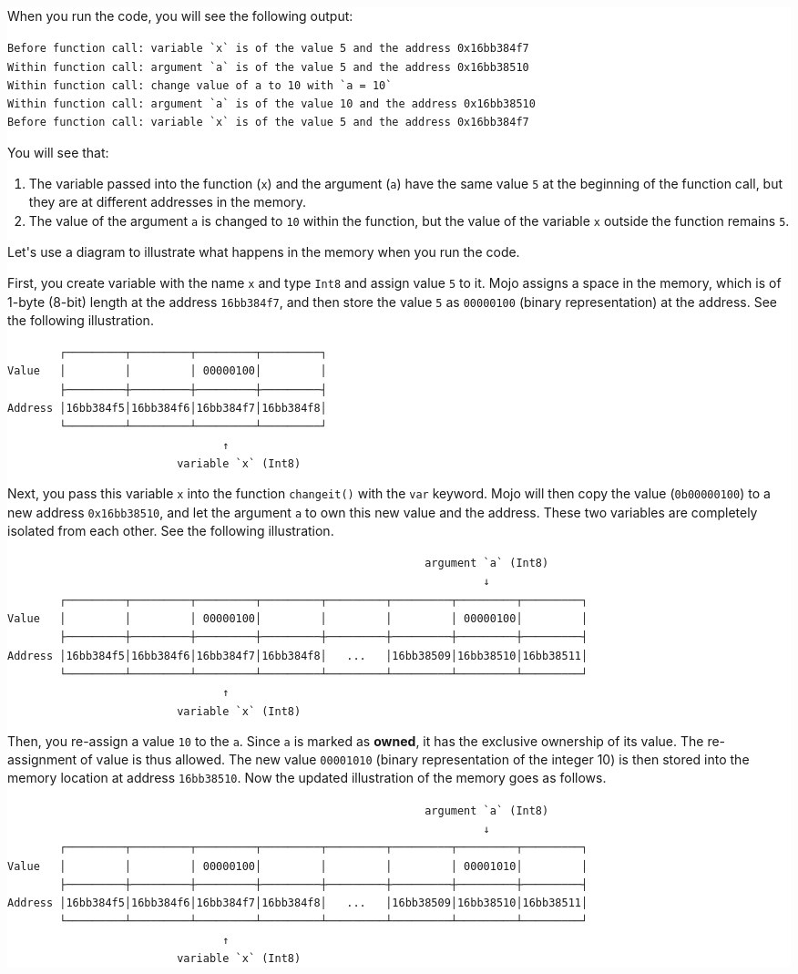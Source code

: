 When you run the code, you will see the following output:

```console
Before function call: variable `x` is of the value 5 and the address 0x16bb384f7
Within function call: argument `a` is of the value 5 and the address 0x16bb38510
Within function call: change value of a to 10 with `a = 10`
Within function call: argument `a` is of the value 10 and the address 0x16bb38510
Before function call: variable `x` is of the value 5 and the address 0x16bb384f7
```

You will see that:

1. The variable passed into the function (`x`) and the argument (`a`) have the same value `5` at the beginning of the function call, but they are at different addresses in the memory.
1. The value of the argument `a` is changed to `10` within the function, but the value of the variable `x` outside the function remains `5`.

Let's use a diagram to illustrate what happens in the memory when you run the code.

First, you create variable with the name `x` and type `Int8` and assign value `5` to it. Mojo assigns a space in the memory, which is of 1-byte (8-bit) length at the address `16bb384f7`, and then store the value `5` as `00000100` (binary representation) at the address. See the following illustration.

```console
        ┌─────────┬─────────┬─────────┬─────────┐
Value   │         │         │ 00000100│         │
        ├─────────┼─────────┼─────────┼─────────┤
Address │16bb384f5│16bb384f6│16bb384f7│16bb384f8│
        └─────────┴─────────┴─────────┴─────────┘
                                 ↑
                          variable `x` (Int8)
```

Next, you pass this variable `x` into the function `changeit()` with the `var` keyword. Mojo will then copy the value (`0b00000100`) to a new address `0x16bb38510`, and let the argument `a` to own this new value and the address. These two variables are completely isolated from each other. See the following illustration.

```console
                                                                argument `a` (Int8)
                                                                         ↓
        ┌─────────┬─────────┬─────────┬─────────┬─────────┬─────────┬─────────┬─────────┐
Value   │         │         │ 00000100│         │         │         │ 00000100│         │
        ├─────────┼─────────┼─────────┼─────────┼─────────┼─────────┼─────────┼─────────┤
Address │16bb384f5│16bb384f6│16bb384f7│16bb384f8│   ...   │16bb38509│16bb38510│16bb38511│
        └─────────┴─────────┴─────────┴─────────┴─────────┴─────────┴─────────┴─────────┘
                                 ↑
                          variable `x` (Int8)
```

Then, you re-assign a value `10` to the `a`. Since `a` is marked as **owned**, it has the exclusive ownership of its value. The re-assignment of value is thus allowed. The new value `00001010` (binary representation of the integer 10) is then stored into the memory location at address `16bb38510`. Now the updated illustration of the memory goes as follows.

```console
                                                                argument `a` (Int8)
                                                                         ↓
        ┌─────────┬─────────┬─────────┬─────────┬─────────┬─────────┬─────────┬─────────┐
Value   │         │         │ 00000100│         │         │         │ 00001010│         │
        ├─────────┼─────────┼─────────┼─────────┼─────────┼─────────┼─────────┼─────────┤
Address │16bb384f5│16bb384f6│16bb384f7│16bb384f8│   ...   │16bb38509│16bb38510│16bb38511│
        └─────────┴─────────┴─────────┴─────────┴─────────┴─────────┴─────────┴─────────┘
                                 ↑
                          variable `x` (Int8)
```
